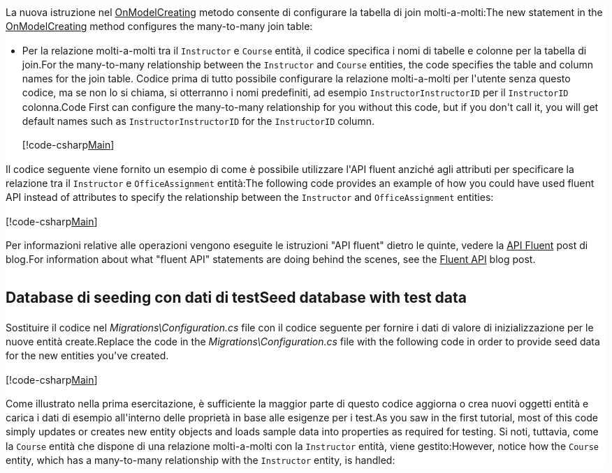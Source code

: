 <span data-ttu-id="20f3c-312">La nuova istruzione nel [OnModelCreating](https://msdn.microsoft.com/library/system.data.entity.dbcontext.onmodelcreating(v=vs.103).aspx) metodo consente di configurare la tabella di join molti-a-molti:</span><span class="sxs-lookup"><span data-stu-id="20f3c-312">The new statement in the [OnModelCreating](https://msdn.microsoft.com/library/system.data.entity.dbcontext.onmodelcreating(v=vs.103).aspx) method configures the many-to-many join table:</span></span>

- <span data-ttu-id="20f3c-313">Per la relazione molti-a-molti tra il `Instructor` e `Course` entità, il codice specifica i nomi di tabelle e colonne per la tabella di join.</span><span class="sxs-lookup"><span data-stu-id="20f3c-313">For the many-to-many relationship between the `Instructor` and `Course` entities, the code specifies the table and column names for the join table.</span></span> <span data-ttu-id="20f3c-314">Codice prima di tutto possibile configurare la relazione molti-a-molti per l'utente senza questo codice, ma se non lo si chiama, si otterranno i nomi predefiniti, ad esempio `InstructorInstructorID` per il `InstructorID` colonna.</span><span class="sxs-lookup"><span data-stu-id="20f3c-314">Code First can configure the many-to-many relationship for you without this code, but if you don't call it, you will get default names such as `InstructorInstructorID` for the `InstructorID` column.</span></span>

    [!code-csharp[Main](creating-a-more-complex-data-model-for-an-asp-net-mvc-application/samples/sample30.cs)]

<span data-ttu-id="20f3c-315">Il codice seguente viene fornito un esempio di come è possibile utilizzare l'API fluent anziché agli attributi per specificare la relazione tra il `Instructor` e `OfficeAssignment` entità:</span><span class="sxs-lookup"><span data-stu-id="20f3c-315">The following code provides an example of how you could have used fluent API instead of attributes to specify the relationship between the `Instructor` and `OfficeAssignment` entities:</span></span>

[!code-csharp[Main](creating-a-more-complex-data-model-for-an-asp-net-mvc-application/samples/sample31.cs)]

<span data-ttu-id="20f3c-316">Per informazioni relative alle operazioni vengono eseguite le istruzioni "API fluent" dietro le quinte, vedere la [API Fluent](https://blogs.msdn.com/b/aspnetue/archive/2011/05/04/entity-framework-code-first-tutorial-supplement-what-is-going-on-in-a-fluent-api-call.aspx) post di blog.</span><span class="sxs-lookup"><span data-stu-id="20f3c-316">For information about what "fluent API" statements are doing behind the scenes, see the [Fluent API](https://blogs.msdn.com/b/aspnetue/archive/2011/05/04/entity-framework-code-first-tutorial-supplement-what-is-going-on-in-a-fluent-api-call.aspx) blog post.</span></span>

## <a name="seed-database-with-test-data"></a><span data-ttu-id="20f3c-317">Database di seeding con dati di test</span><span class="sxs-lookup"><span data-stu-id="20f3c-317">Seed database with test data</span></span>

<span data-ttu-id="20f3c-318">Sostituire il codice nel *Migrations\Configuration.cs* file con il codice seguente per fornire i dati di valore di inizializzazione per le nuove entità create.</span><span class="sxs-lookup"><span data-stu-id="20f3c-318">Replace the code in the *Migrations\Configuration.cs* file with the following code in order to provide seed data for the new entities you've created.</span></span>

[!code-csharp[Main](creating-a-more-complex-data-model-for-an-asp-net-mvc-application/samples/sample32.cs)]

<span data-ttu-id="20f3c-319">Come illustrato nella prima esercitazione, è sufficiente la maggior parte di questo codice aggiorna o crea nuovi oggetti entità e carica i dati di esempio all'interno delle proprietà in base alle esigenze per i test.</span><span class="sxs-lookup"><span data-stu-id="20f3c-319">As you saw in the first tutorial, most of this code simply updates or creates new entity objects and loads sample data into properties as required for testing.</span></span> <span data-ttu-id="20f3c-320">Si noti, tuttavia, come la `Course` entità che dispone di una relazione molti-a-molti con la `Instructor` entità, viene gestito:</span><span class="sxs-lookup"><span data-stu-id="20f3c-320">However, notice how the `Course` entity, which has a many-to-many relationship with the `Instructor` entity, is handled:</span></span>
